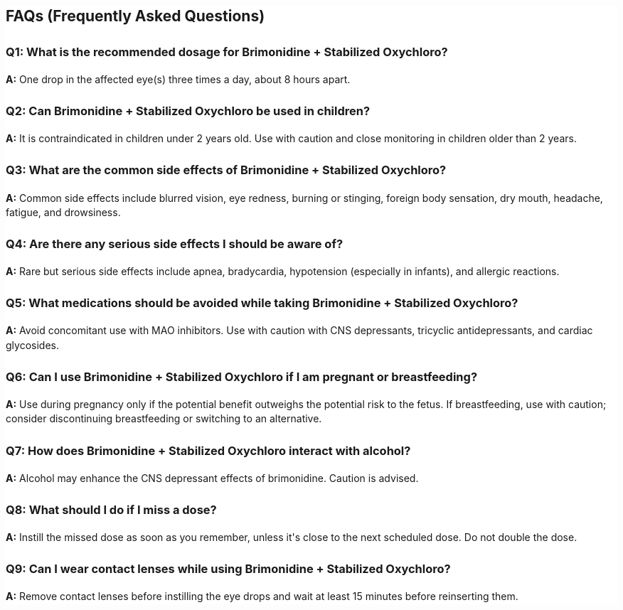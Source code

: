 
## **FAQs (Frequently Asked Questions)**

### **Q1: What is the recommended dosage for Brimonidine + Stabilized Oxychloro?**
**A:** One drop in the affected eye(s) three times a day, about 8 hours apart.


### **Q2: Can Brimonidine + Stabilized Oxychloro be used in children?**
**A:** It is contraindicated in children under 2 years old. Use with caution and close monitoring in children older than 2 years.

### **Q3: What are the common side effects of Brimonidine + Stabilized Oxychloro?**
**A:** Common side effects include blurred vision, eye redness, burning or stinging, foreign body sensation, dry mouth, headache, fatigue, and drowsiness.

### **Q4: Are there any serious side effects I should be aware of?**
**A:** Rare but serious side effects include apnea, bradycardia, hypotension (especially in infants), and allergic reactions.

### **Q5: What medications should be avoided while taking Brimonidine + Stabilized Oxychloro?**
**A:** Avoid concomitant use with MAO inhibitors. Use with caution with CNS depressants, tricyclic antidepressants, and cardiac glycosides.

### **Q6: Can I use Brimonidine + Stabilized Oxychloro if I am pregnant or breastfeeding?**
**A:** Use during pregnancy only if the potential benefit outweighs the potential risk to the fetus.  If breastfeeding, use with caution; consider discontinuing breastfeeding or switching to an alternative.

### **Q7:  How does Brimonidine + Stabilized Oxychloro interact with alcohol?**
**A:** Alcohol may enhance the CNS depressant effects of brimonidine. Caution is advised.


### **Q8: What should I do if I miss a dose?**
**A:** Instill the missed dose as soon as you remember, unless it's close to the next scheduled dose. Do not double the dose.


### **Q9: Can I wear contact lenses while using Brimonidine + Stabilized Oxychloro?**
**A:** Remove contact lenses before instilling the eye drops and wait at least 15 minutes before reinserting them.

